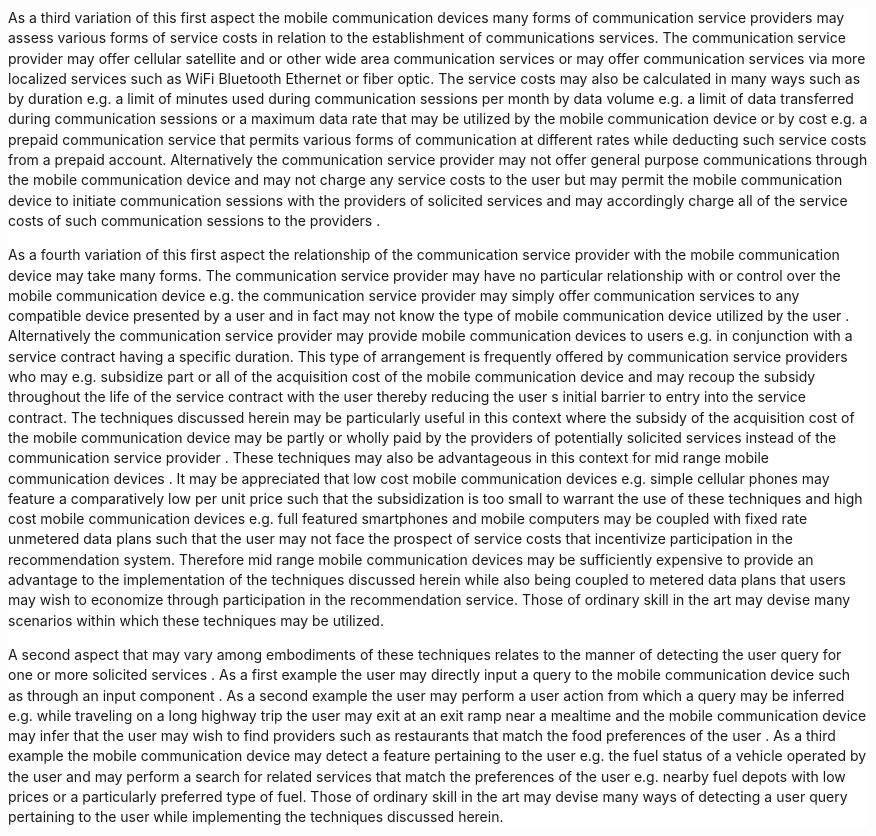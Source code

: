 As a third variation of this first aspect the mobile communication devices many forms of communication service providers may assess various forms of service costs in relation to the establishment of communications services. The communication service provider may offer cellular satellite and or other wide area communication services or may offer communication services via more localized services such as WiFi Bluetooth Ethernet or fiber optic. The service costs may also be calculated in many ways such as by duration e.g. a limit of minutes used during communication sessions per month by data volume e.g. a limit of data transferred during communication sessions or a maximum data rate that may be utilized by the mobile communication device or by cost e.g. a prepaid communication service that permits various forms of communication at different rates while deducting such service costs from a prepaid account. Alternatively the communication service provider may not offer general purpose communications through the mobile communication device and may not charge any service costs to the user but may permit the mobile communication device to initiate communication sessions with the providers of solicited services and may accordingly charge all of the service costs of such communication sessions to the providers .

As a fourth variation of this first aspect the relationship of the communication service provider with the mobile communication device may take many forms. The communication service provider may have no particular relationship with or control over the mobile communication device e.g. the communication service provider may simply offer communication services to any compatible device presented by a user and in fact may not know the type of mobile communication device utilized by the user . Alternatively the communication service provider may provide mobile communication devices to users e.g. in conjunction with a service contract having a specific duration. This type of arrangement is frequently offered by communication service providers who may e.g. subsidize part or all of the acquisition cost of the mobile communication device and may recoup the subsidy throughout the life of the service contract with the user thereby reducing the user s initial barrier to entry into the service contract. The techniques discussed herein may be particularly useful in this context where the subsidy of the acquisition cost of the mobile communication device may be partly or wholly paid by the providers of potentially solicited services instead of the communication service provider . These techniques may also be advantageous in this context for mid range mobile communication devices . It may be appreciated that low cost mobile communication devices e.g. simple cellular phones may feature a comparatively low per unit price such that the subsidization is too small to warrant the use of these techniques and high cost mobile communication devices e.g. full featured smartphones and mobile computers may be coupled with fixed rate unmetered data plans such that the user may not face the prospect of service costs that incentivize participation in the recommendation system. Therefore mid range mobile communication devices may be sufficiently expensive to provide an advantage to the implementation of the techniques discussed herein while also being coupled to metered data plans that users may wish to economize through participation in the recommendation service. Those of ordinary skill in the art may devise many scenarios within which these techniques may be utilized.

A second aspect that may vary among embodiments of these techniques relates to the manner of detecting the user query for one or more solicited services . As a first example the user may directly input a query to the mobile communication device such as through an input component . As a second example the user may perform a user action from which a query may be inferred e.g. while traveling on a long highway trip the user may exit at an exit ramp near a mealtime and the mobile communication device may infer that the user may wish to find providers such as restaurants that match the food preferences of the user . As a third example the mobile communication device may detect a feature pertaining to the user e.g. the fuel status of a vehicle operated by the user and may perform a search for related services that match the preferences of the user e.g. nearby fuel depots with low prices or a particularly preferred type of fuel. Those of ordinary skill in the art may devise many ways of detecting a user query pertaining to the user while implementing the techniques discussed herein.
